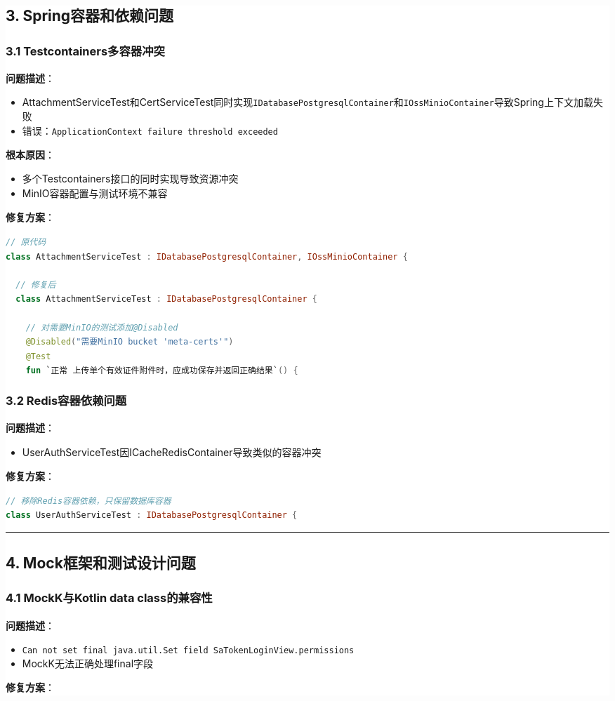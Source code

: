 
## 3. Spring容器和依赖问题

### 3.1 Testcontainers多容器冲突

**问题描述**：

- AttachmentServiceTest和CertServiceTest同时实现`IDatabasePostgresqlContainer`和`IOssMinioContainer`导致Spring上下文加载失败
- 错误：`ApplicationContext failure threshold exceeded`

**根本原因**：

- 多个Testcontainers接口的同时实现导致资源冲突
- MinIO容器配置与测试环境不兼容

**修复方案**：

```kotlin
// 原代码
class AttachmentServiceTest : IDatabasePostgresqlContainer, IOssMinioContainer {

  // 修复后
  class AttachmentServiceTest : IDatabasePostgresqlContainer {

    // 对需要MinIO的测试添加@Disabled
    @Disabled("需要MinIO bucket 'meta-certs'")
    @Test
    fun `正常 上传单个有效证件附件时，应成功保存并返回正确结果`() {
```

### 3.2 Redis容器依赖问题

**问题描述**：

- UserAuthServiceTest因ICacheRedisContainer导致类似的容器冲突

**修复方案**：

```kotlin
// 移除Redis容器依赖，只保留数据库容器
class UserAuthServiceTest : IDatabasePostgresqlContainer {
```

---

## 4. Mock框架和测试设计问题

### 4.1 MockK与Kotlin data class的兼容性

**问题描述**：

- `Can not set final java.util.Set field SaTokenLoginView.permissions`
- MockK无法正确处理final字段

**修复方案**：
